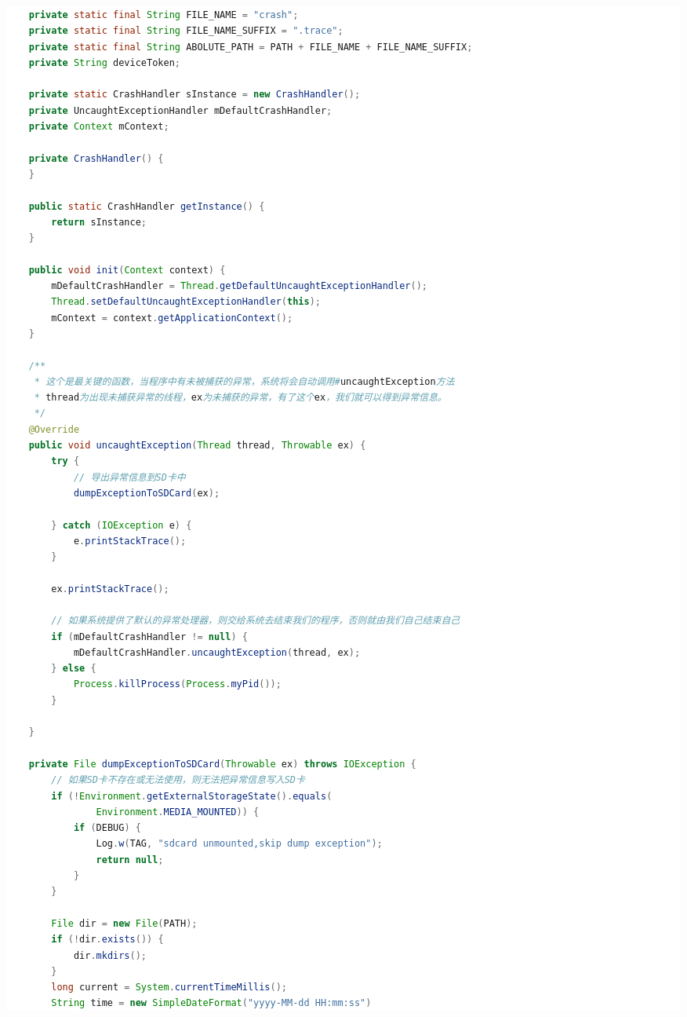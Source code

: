 ```java
    private static final String FILE_NAME = "crash";
    private static final String FILE_NAME_SUFFIX = ".trace";
    private static final String ABOLUTE_PATH = PATH + FILE_NAME + FILE_NAME_SUFFIX;
    private String deviceToken;

    private static CrashHandler sInstance = new CrashHandler();
    private UncaughtExceptionHandler mDefaultCrashHandler;
    private Context mContext;

    private CrashHandler() {
    }

    public static CrashHandler getInstance() {
        return sInstance;
    }

    public void init(Context context) {
        mDefaultCrashHandler = Thread.getDefaultUncaughtExceptionHandler();
        Thread.setDefaultUncaughtExceptionHandler(this);
        mContext = context.getApplicationContext();
    }

    /**
     * 这个是最关键的函数，当程序中有未被捕获的异常，系统将会自动调用#uncaughtException方法
     * thread为出现未捕获异常的线程，ex为未捕获的异常，有了这个ex，我们就可以得到异常信息。
     */
    @Override
    public void uncaughtException(Thread thread, Throwable ex) {
        try {
            // 导出异常信息到SD卡中
            dumpExceptionToSDCard(ex);

        } catch (IOException e) {
            e.printStackTrace();
        }

        ex.printStackTrace();

        // 如果系统提供了默认的异常处理器，则交给系统去结束我们的程序，否则就由我们自己结束自己
        if (mDefaultCrashHandler != null) {
            mDefaultCrashHandler.uncaughtException(thread, ex);
        } else {
            Process.killProcess(Process.myPid());
        }

    }

    private File dumpExceptionToSDCard(Throwable ex) throws IOException {
        // 如果SD卡不存在或无法使用，则无法把异常信息写入SD卡
        if (!Environment.getExternalStorageState().equals(
                Environment.MEDIA_MOUNTED)) {
            if (DEBUG) {
                Log.w(TAG, "sdcard unmounted,skip dump exception");
                return null;
            }
        }

        File dir = new File(PATH);
        if (!dir.exists()) {
            dir.mkdirs();
        }
        long current = System.currentTimeMillis();
        String time = new SimpleDateFormat("yyyy-MM-dd HH:mm:ss")
```